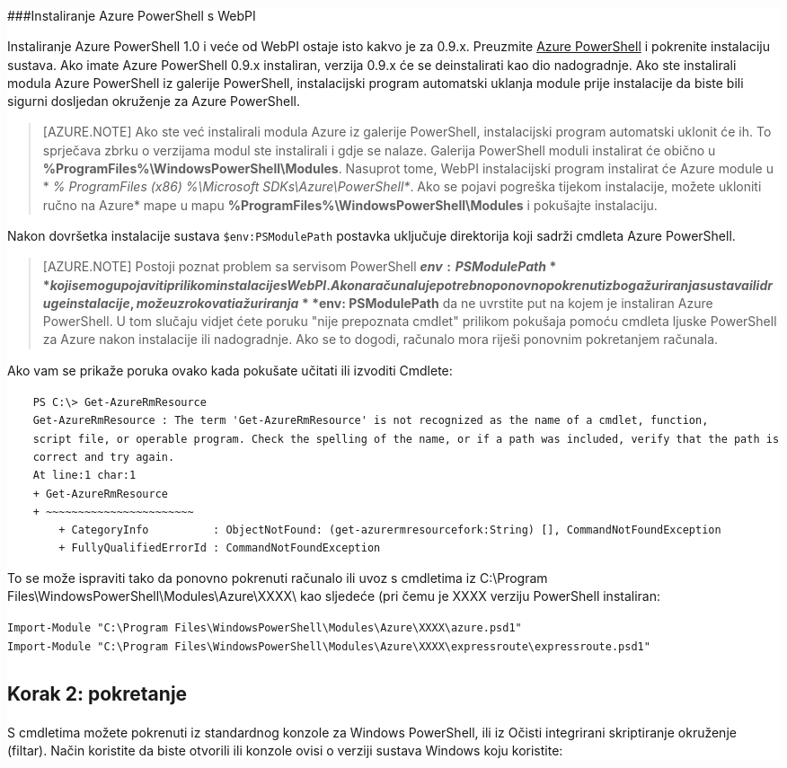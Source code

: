 ###<a name="installing-azure-powershell-from-webpi"></a>Instaliranje Azure PowerShell s WebPI

Instaliranje Azure PowerShell 1.0 i veće od WebPI ostaje isto kakvo je za 0.9.x. Preuzmite [Azure PowerShell](http://aka.ms/webpi-azps) i pokrenite instalaciju sustava. Ako imate Azure PowerShell 0.9.x instaliran, verzija 0.9.x će se deinstalirati kao dio nadogradnje. Ako ste instalirali modula Azure PowerShell iz galerije PowerShell, instalacijski program automatski uklanja module prije instalacije da biste bili sigurni dosljedan okruženje za Azure PowerShell.

> [AZURE.NOTE] Ako ste već instalirali modula Azure iz galerije PowerShell, instalacijski program automatski uklonit će ih. To sprječava zbrku o verzijama modul ste instalirali i gdje se nalaze. Galerija PowerShell moduli instalirat će obično u **%ProgramFiles%\WindowsPowerShell\Modules**. Nasuprot tome, WebPI instalacijski program instalirat će Azure module u * *% ProgramFiles (x86) %\Microsoft SDKs\Azure\PowerShell\**. Ako se pojavi pogreška tijekom instalacije, možete ukloniti ručno na Azure* mape u mapu **%ProgramFiles%\WindowsPowerShell\Modules** i pokušajte instalaciju.

Nakon dovršetka instalacije sustava ```$env:PSModulePath``` postavka uključuje direktorija koji sadrži cmdleta Azure PowerShell.

> [AZURE.NOTE] Postoji poznat problem sa servisom PowerShell **$env: PSModulePath** koji se mogu pojaviti prilikom instalacije s WebPI. Ako na računalu je potrebno ponovno pokrenuti zbog ažuriranja sustava ili druge instalacije, može uzrokovati ažuriranja **$env: PSModulePath** da ne uvrstite put na kojem je instaliran Azure PowerShell. U tom slučaju vidjet ćete poruku "nije prepoznata cmdlet" prilikom pokušaja pomoću cmdleta ljuske PowerShell za Azure nakon instalacije ili nadogradnje. Ako se to dogodi, računalo mora riješi ponovnim pokretanjem računala.

Ako vam se prikaže poruka ovako kada pokušate učitati ili izvoditi Cmdlete:

```
    PS C:\> Get-AzureRmResource
    Get-AzureRmResource : The term 'Get-AzureRmResource' is not recognized as the name of a cmdlet, function,
    script file, or operable program. Check the spelling of the name, or if a path was included, verify that the path is
    correct and try again.
    At line:1 char:1
    + Get-AzureRmResource
    + ~~~~~~~~~~~~~~~~~~~~~~~
        + CategoryInfo          : ObjectNotFound: (get-azurermresourcefork:String) [], CommandNotFoundException
        + FullyQualifiedErrorId : CommandNotFoundException
```

To se može ispraviti tako da ponovno pokrenuti računalo ili uvoz s cmdletima iz C:\Program Files\WindowsPowerShell\Modules\Azure\XXXX\ kao sljedeće (pri čemu je XXXX verziju PowerShell instaliran:

```
Import-Module "C:\Program Files\WindowsPowerShell\Modules\Azure\XXXX\azure.psd1"
Import-Module "C:\Program Files\WindowsPowerShell\Modules\Azure\XXXX\expressroute\expressroute.psd1"
```

## <a name="step-2-start"></a>Korak 2: pokretanje
S cmdletima možete pokrenuti iz standardnog konzole za Windows PowerShell, ili iz Očisti integrirani skriptiranje okruženje (filtar).
Način koristite da biste otvorili ili konzole ovisi o verziji sustava Windows koju koristite:

